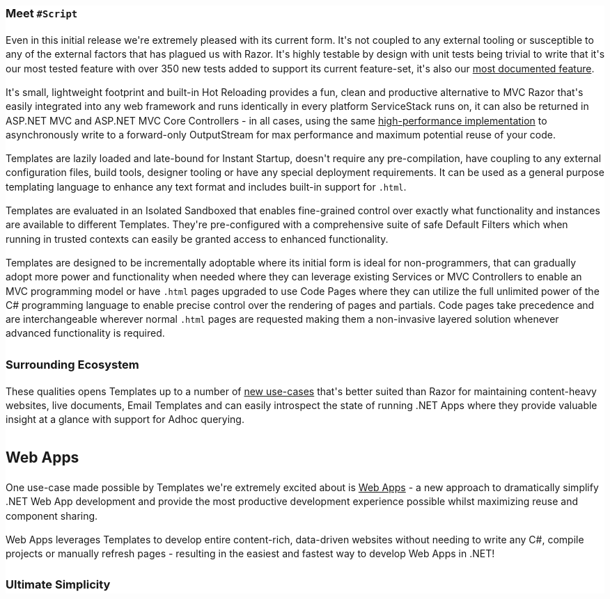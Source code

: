 ### Meet `#Script`

Even in this initial release we're extremely pleased with its current form. It's not coupled to any external tooling or susceptible to any of the external factors that has plagued us with Razor. It's highly testable by design with unit tests being trivial to write that it's our most tested feature with over 350 new tests added to support its current feature-set, it's also our [most documented feature](https://sharpscript.net). 

It's small, lightweight footprint and built-in Hot Reloading provides a fun, clean and productive alternative to MVC Razor that's easily integrated into any web framework and runs identically in every platform ServiceStack runs on, it can also be returned in ASP.NET MVC and ASP.NET MVC Core Controllers - in all cases, using the same [high-performance implementation](https://sharpscript.net/docs/introduction#instant-startup) to asynchronously write to a forward-only OutputStream for max performance and maximum potential reuse of your code.

Templates are lazily loaded and late-bound for Instant Startup, doesn't require any pre-compilation, have coupling to any external configuration files, build tools, designer tooling or have any special deployment requirements. It can be used as a general purpose templating language to enhance any text format and includes built-in support for `.html`.

Templates are evaluated in an Isolated Sandboxed that enables fine-grained control over exactly what functionality and instances are available to different Templates. They're pre-configured with a comprehensive suite of safe Default Filters which when running in trusted contexts can easily be granted access to enhanced functionality.

Templates are designed to be incrementally adoptable where its initial form is ideal for non-programmers, that can gradually adopt more power and functionality when needed where they can leverage existing Services or MVC Controllers to enable an MVC programming model or have `.html` pages upgraded to use Code Pages where they can utilize the full unlimited power of the C# programming language to enable precise control over the rendering of pages and partials. Code pages take precedence and are interchangeable wherever normal `.html` pages are requested making them a non-invasive layered solution whenever advanced functionality is required.

### Surrounding Ecosystem

These qualities opens Templates up to a number of [new use-cases](https://sharpscript.net/usecases/) that's better suited than Razor for maintaining content-heavy websites, live documents, Email Templates and can easily introspect the state of running .NET Apps where they provide valuable insight at a glance with support for Adhoc querying.

## Web Apps

One use-case made possible by Templates we're extremely excited about is [Web Apps](https://sharpscript.net/docs/sharp-apps) - a new approach to dramatically simplify .NET Web App development and provide the most productive development experience possible whilst maximizing reuse and component sharing. 

Web Apps leverages Templates to develop entire content-rich, data-driven websites without needing to write any C#, compile projects or manually refresh pages - resulting in the easiest and fastest way to develop Web Apps in .NET!

### Ultimate Simplicity
